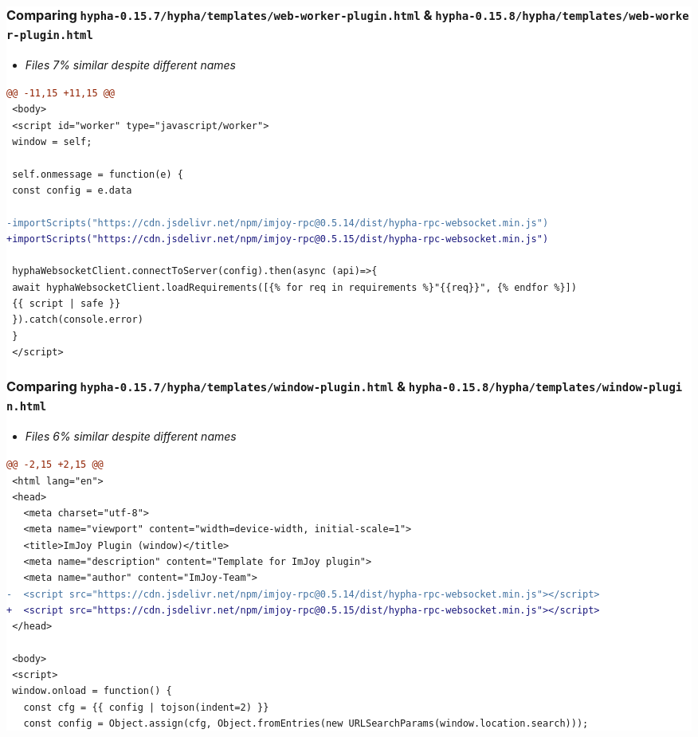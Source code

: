 ### Comparing `hypha-0.15.7/hypha/templates/web-worker-plugin.html` & `hypha-0.15.8/hypha/templates/web-worker-plugin.html`

 * *Files 7% similar despite different names*

```diff
@@ -11,15 +11,15 @@
 <body>
 <script id="worker" type="javascript/worker">
 window = self;
 
 self.onmessage = function(e) {
 const config = e.data
 
-importScripts("https://cdn.jsdelivr.net/npm/imjoy-rpc@0.5.14/dist/hypha-rpc-websocket.min.js")
+importScripts("https://cdn.jsdelivr.net/npm/imjoy-rpc@0.5.15/dist/hypha-rpc-websocket.min.js")
 
 hyphaWebsocketClient.connectToServer(config).then(async (api)=>{
 await hyphaWebsocketClient.loadRequirements([{% for req in requirements %}"{{req}}", {% endfor %}])
 {{ script | safe }}
 }).catch(console.error)
 }
 </script>
```

### Comparing `hypha-0.15.7/hypha/templates/window-plugin.html` & `hypha-0.15.8/hypha/templates/window-plugin.html`

 * *Files 6% similar despite different names*

```diff
@@ -2,15 +2,15 @@
 <html lang="en">
 <head>
   <meta charset="utf-8">
   <meta name="viewport" content="width=device-width, initial-scale=1">
   <title>ImJoy Plugin (window)</title>
   <meta name="description" content="Template for ImJoy plugin">
   <meta name="author" content="ImJoy-Team">
-  <script src="https://cdn.jsdelivr.net/npm/imjoy-rpc@0.5.14/dist/hypha-rpc-websocket.min.js"></script>
+  <script src="https://cdn.jsdelivr.net/npm/imjoy-rpc@0.5.15/dist/hypha-rpc-websocket.min.js"></script>
 </head>
 
 <body>
 <script>
 window.onload = function() {
   const cfg = {{ config | tojson(indent=2) }}
   const config = Object.assign(cfg, Object.fromEntries(new URLSearchParams(window.location.search)));
```
